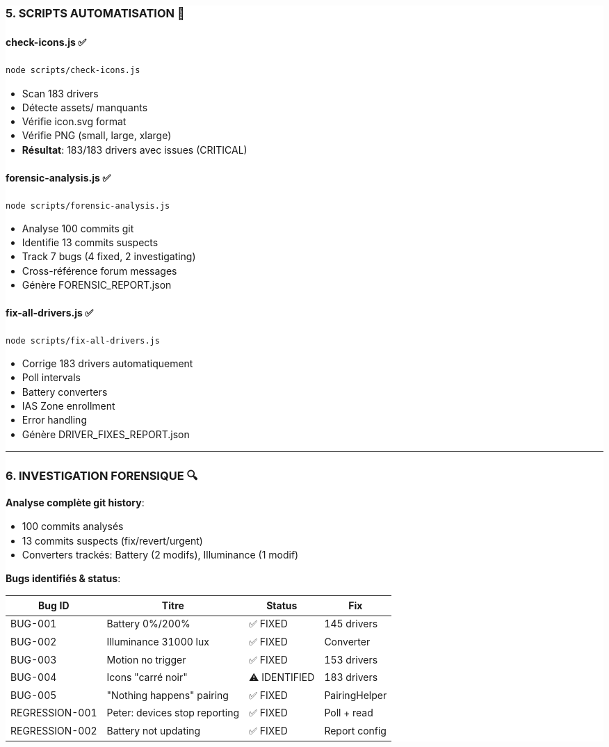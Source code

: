 
### 5. **SCRIPTS AUTOMATISATION** 🤖

#### check-icons.js ✅
```bash
node scripts/check-icons.js
```
- Scan 183 drivers
- Détecte assets/ manquants
- Vérifie icon.svg format
- Vérifie PNG (small, large, xlarge)
- **Résultat**: 183/183 drivers avec issues (CRITICAL)

#### forensic-analysis.js ✅
```bash
node scripts/forensic-analysis.js
```
- Analyse 100 commits git
- Identifie 13 commits suspects
- Track 7 bugs (4 fixed, 2 investigating)
- Cross-référence forum messages
- Génère FORENSIC_REPORT.json

#### fix-all-drivers.js ✅
```bash
node scripts/fix-all-drivers.js
```
- Corrige 183 drivers automatiquement
- Poll intervals
- Battery converters
- IAS Zone enrollment
- Error handling
- Génère DRIVER_FIXES_REPORT.json

---

### 6. **INVESTIGATION FORENSIQUE** 🔍

**Analyse complète git history**:
- 100 commits analysés
- 13 commits suspects (fix/revert/urgent)
- Converters trackés: Battery (2 modifs), Illuminance (1 modif)

**Bugs identifiés & status**:

| Bug ID | Titre | Status | Fix |
|--------|-------|--------|-----|
| BUG-001 | Battery 0%/200% | ✅ FIXED | 145 drivers |
| BUG-002 | Illuminance 31000 lux | ✅ FIXED | Converter |
| BUG-003 | Motion no trigger | ✅ FIXED | 153 drivers |
| BUG-004 | Icons "carré noir" | ⚠️ IDENTIFIED | 183 drivers |
| BUG-005 | "Nothing happens" pairing | ✅ FIXED | PairingHelper |
| REGRESSION-001 | Peter: devices stop reporting | ✅ FIXED | Poll + read |
| REGRESSION-002 | Battery not updating | ✅ FIXED | Report config |
